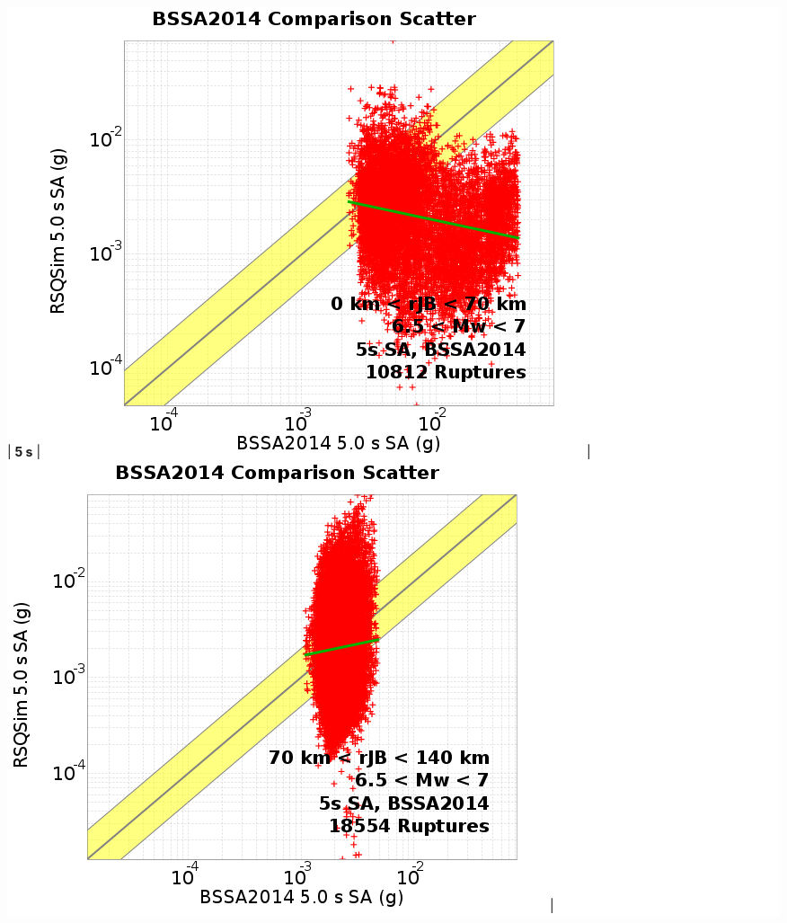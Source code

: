 | **5 s** | ![Scatter Plot](resources/SBSM_mag_6.5_7_dist_0_70_5s_BSSA2014_scatter.png) | ![Scatter Plot](resources/SBSM_mag_6.5_7_dist_70_140_5s_BSSA2014_scatter.png) |